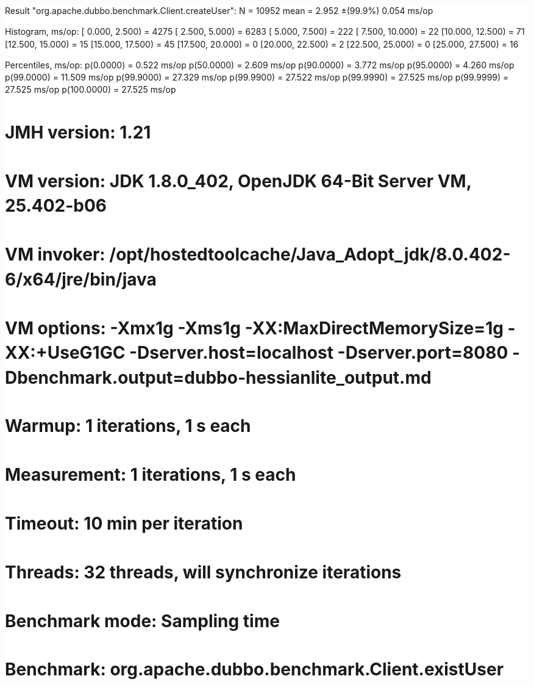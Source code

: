 

Result "org.apache.dubbo.benchmark.Client.createUser":
  N = 10952
  mean =      2.952 ±(99.9%) 0.054 ms/op

  Histogram, ms/op:
    [ 0.000,  2.500) = 4275 
    [ 2.500,  5.000) = 6283 
    [ 5.000,  7.500) = 222 
    [ 7.500, 10.000) = 22 
    [10.000, 12.500) = 71 
    [12.500, 15.000) = 15 
    [15.000, 17.500) = 45 
    [17.500, 20.000) = 0 
    [20.000, 22.500) = 2 
    [22.500, 25.000) = 0 
    [25.000, 27.500) = 16 

  Percentiles, ms/op:
      p(0.0000) =      0.522 ms/op
     p(50.0000) =      2.609 ms/op
     p(90.0000) =      3.772 ms/op
     p(95.0000) =      4.260 ms/op
     p(99.0000) =     11.509 ms/op
     p(99.9000) =     27.329 ms/op
     p(99.9900) =     27.522 ms/op
     p(99.9990) =     27.525 ms/op
     p(99.9999) =     27.525 ms/op
    p(100.0000) =     27.525 ms/op


# JMH version: 1.21
# VM version: JDK 1.8.0_402, OpenJDK 64-Bit Server VM, 25.402-b06
# VM invoker: /opt/hostedtoolcache/Java_Adopt_jdk/8.0.402-6/x64/jre/bin/java
# VM options: -Xmx1g -Xms1g -XX:MaxDirectMemorySize=1g -XX:+UseG1GC -Dserver.host=localhost -Dserver.port=8080 -Dbenchmark.output=dubbo-hessianlite_output.md
# Warmup: 1 iterations, 1 s each
# Measurement: 1 iterations, 1 s each
# Timeout: 10 min per iteration
# Threads: 32 threads, will synchronize iterations
# Benchmark mode: Sampling time
# Benchmark: org.apache.dubbo.benchmark.Client.existUser
